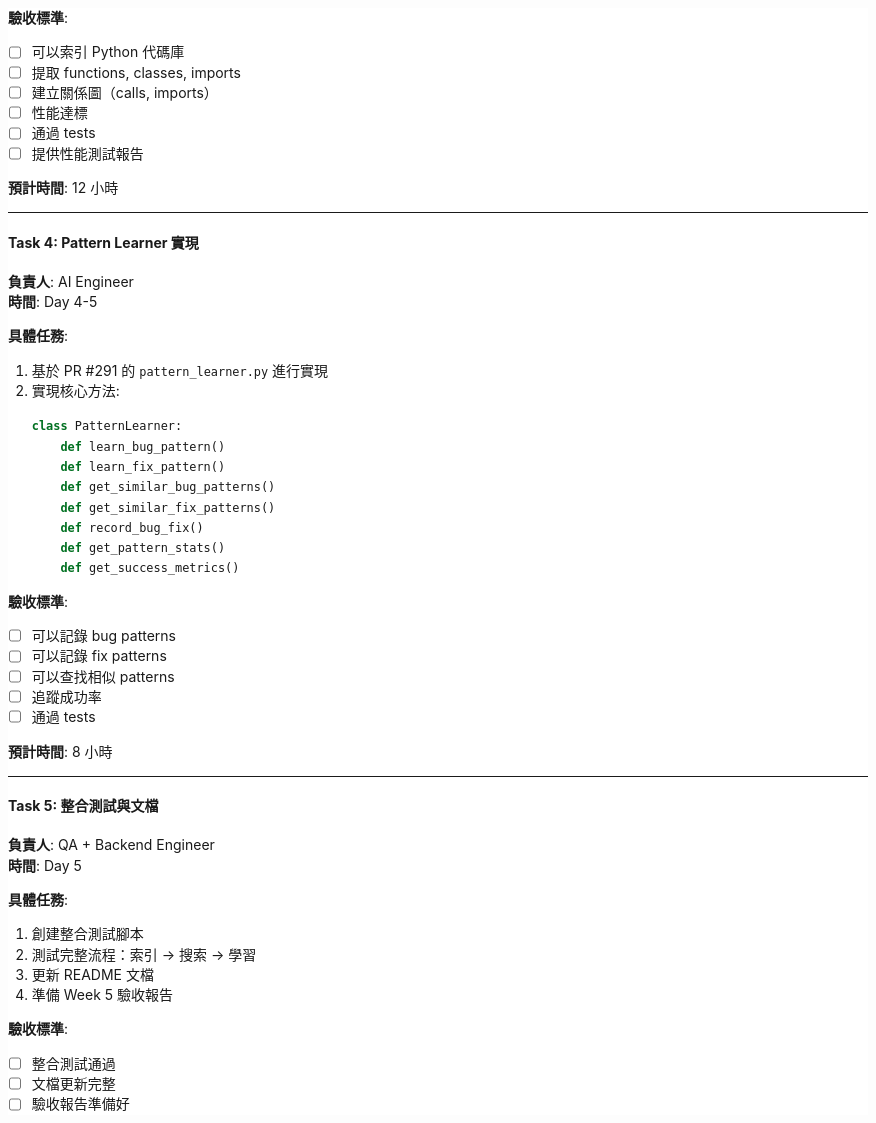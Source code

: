 **驗收標準**:
- [ ] 可以索引 Python 代碼庫
- [ ] 提取 functions, classes, imports
- [ ] 建立關係圖（calls, imports）
- [ ] 性能達標
- [ ] 通過 tests
- [ ] 提供性能測試報告

**預計時間**: 12 小時

---

#### Task 4: Pattern Learner 實現
**負責人**: AI Engineer  
**時間**: Day 4-5

**具體任務**:
1. 基於 PR #291 的 `pattern_learner.py` 進行實現
2. 實現核心方法:
   ```python
   class PatternLearner:
       def learn_bug_pattern()
       def learn_fix_pattern()
       def get_similar_bug_patterns()
       def get_similar_fix_patterns()
       def record_bug_fix()
       def get_pattern_stats()
       def get_success_metrics()
   ```

**驗收標準**:
- [ ] 可以記錄 bug patterns
- [ ] 可以記錄 fix patterns
- [ ] 可以查找相似 patterns
- [ ] 追蹤成功率
- [ ] 通過 tests

**預計時間**: 8 小時

---

#### Task 5: 整合測試與文檔
**負責人**: QA + Backend Engineer  
**時間**: Day 5

**具體任務**:
1. 創建整合測試腳本
2. 測試完整流程：索引 → 搜索 → 學習
3. 更新 README 文檔
4. 準備 Week 5 驗收報告

**驗收標準**:
- [ ] 整合測試通過
- [ ] 文檔更新完整
- [ ] 驗收報告準備好

